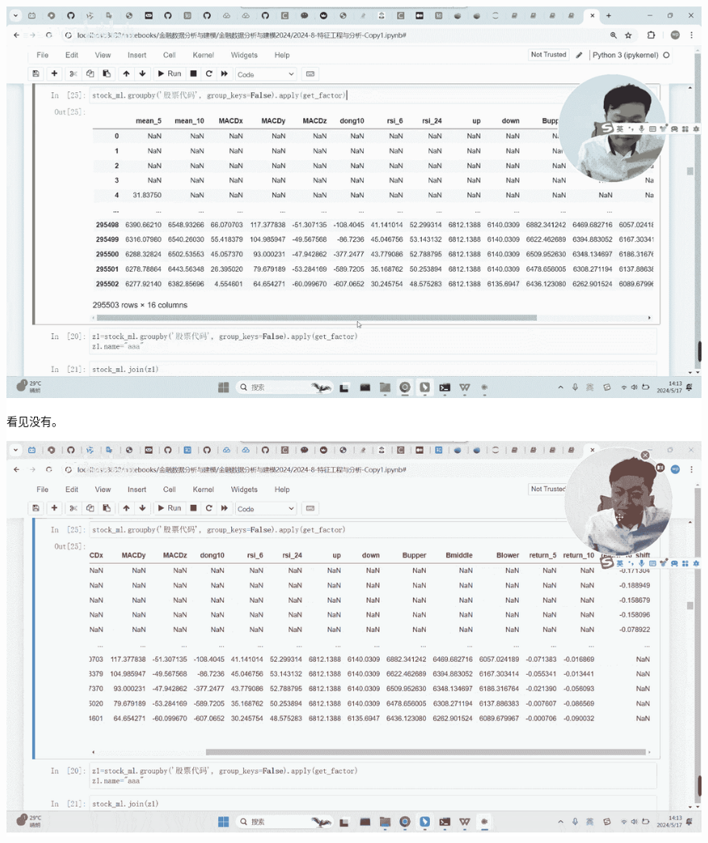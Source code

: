 ![](img/a3996a4402507f3dfac4c7fedddcd3ee_293.png)

看见没有。

![](img/a3996a4402507f3dfac4c7fedddcd3ee_295.png)
